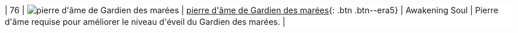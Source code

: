   | 76 | ![pierre d'âme de Gardien des marées](/images/u/tia_yurenyongshi.jpg) | [pierre d'âme de Gardien des marées](/ItemsFR/unt_352/){: .btn .btn--era5} | Awakening Soul | Pierre d'âme requise pour améliorer le niveau d'éveil du Gardien des marées. |
